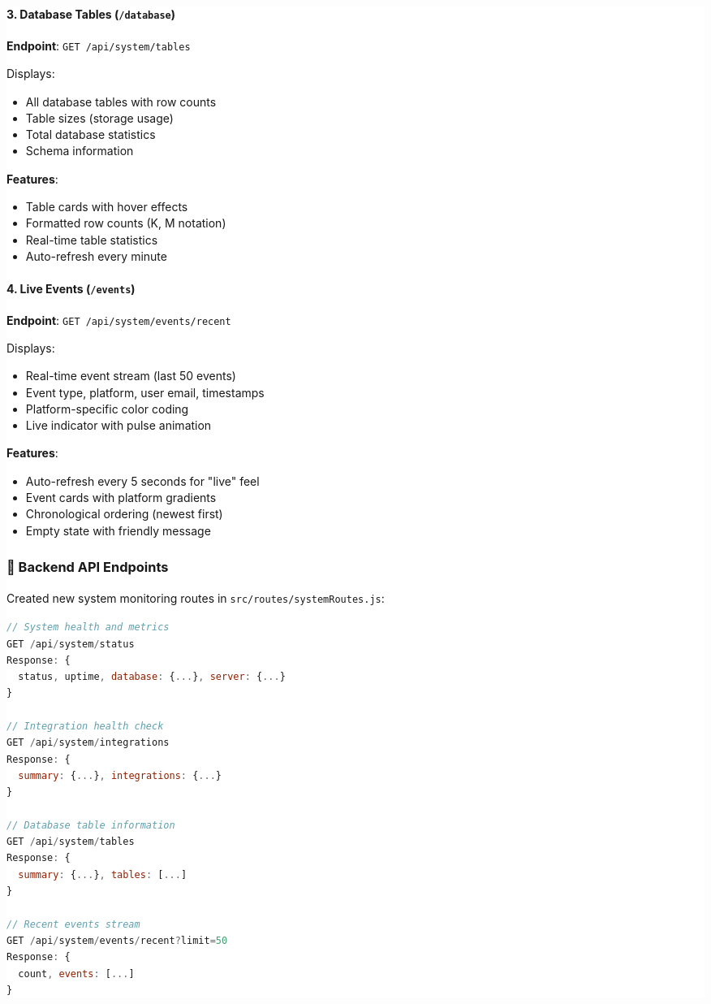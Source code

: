 #### 3. Database Tables (`/database`)
**Endpoint**: `GET /api/system/tables`

Displays:
- All database tables with row counts
- Table sizes (storage usage)
- Total database statistics
- Schema information

**Features**:
- Table cards with hover effects
- Formatted row counts (K, M notation)
- Real-time table statistics
- Auto-refresh every minute

#### 4. Live Events (`/events`)
**Endpoint**: `GET /api/system/events/recent`

Displays:
- Real-time event stream (last 50 events)
- Event type, platform, user email, timestamps
- Platform-specific color coding
- Live indicator with pulse animation

**Features**:
- Auto-refresh every 5 seconds for "live" feel
- Event cards with platform gradients
- Chronological ordering (newest first)
- Empty state with friendly message

### 🔧 Backend API Endpoints

Created new system monitoring routes in `src/routes/systemRoutes.js`:

```javascript
// System health and metrics
GET /api/system/status
Response: {
  status, uptime, database: {...}, server: {...}
}

// Integration health check
GET /api/system/integrations  
Response: {
  summary: {...}, integrations: {...}
}

// Database table information
GET /api/system/tables
Response: {
  summary: {...}, tables: [...]
}

// Recent events stream
GET /api/system/events/recent?limit=50
Response: {
  count, events: [...]
}
```
